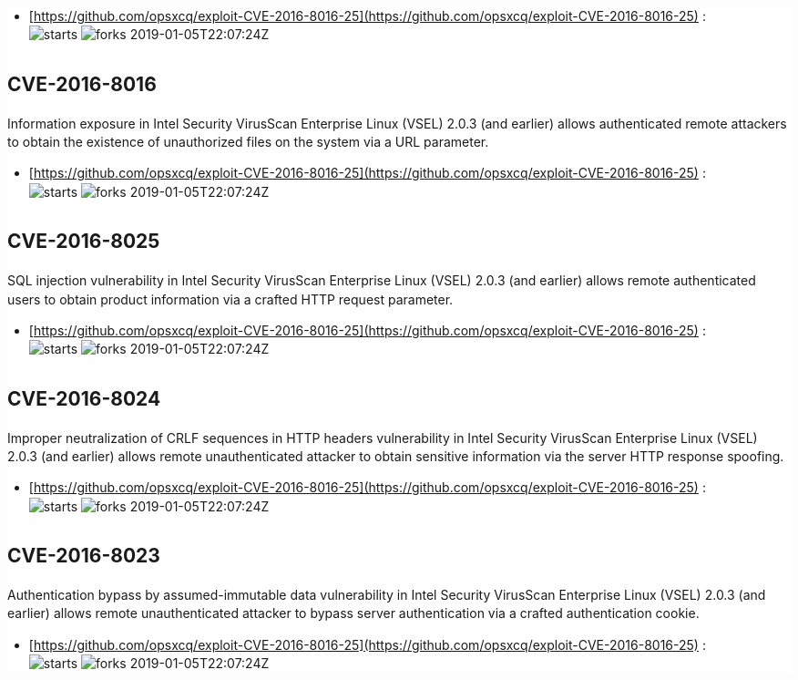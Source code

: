 - [https://github.com/opsxcq/exploit-CVE-2016-8016-25](https://github.com/opsxcq/exploit-CVE-2016-8016-25) :  
![starts](https://img.shields.io/github/stars/opsxcq/exploit-CVE-2016-8016-25.svg) 
![forks](https://img.shields.io/github/forks/opsxcq/exploit-CVE-2016-8016-25.svg) 
2019-01-05T22:07:24Z

## CVE-2016-8016
 Information exposure in Intel Security VirusScan Enterprise Linux (VSEL) 2.0.3 (and earlier) allows authenticated remote attackers to obtain the existence of unauthorized files on the system via a URL parameter.

- [https://github.com/opsxcq/exploit-CVE-2016-8016-25](https://github.com/opsxcq/exploit-CVE-2016-8016-25) :  
![starts](https://img.shields.io/github/stars/opsxcq/exploit-CVE-2016-8016-25.svg) 
![forks](https://img.shields.io/github/forks/opsxcq/exploit-CVE-2016-8016-25.svg) 
2019-01-05T22:07:24Z

## CVE-2016-8025
 SQL injection vulnerability in Intel Security VirusScan Enterprise Linux (VSEL) 2.0.3 (and earlier) allows remote authenticated users to obtain product information via a crafted HTTP request parameter.

- [https://github.com/opsxcq/exploit-CVE-2016-8016-25](https://github.com/opsxcq/exploit-CVE-2016-8016-25) :  
![starts](https://img.shields.io/github/stars/opsxcq/exploit-CVE-2016-8016-25.svg) 
![forks](https://img.shields.io/github/forks/opsxcq/exploit-CVE-2016-8016-25.svg) 
2019-01-05T22:07:24Z

## CVE-2016-8024
 Improper neutralization of CRLF sequences in HTTP headers vulnerability in Intel Security VirusScan Enterprise Linux (VSEL) 2.0.3 (and earlier) allows remote unauthenticated attacker to obtain sensitive information via the server HTTP response spoofing.

- [https://github.com/opsxcq/exploit-CVE-2016-8016-25](https://github.com/opsxcq/exploit-CVE-2016-8016-25) :  
![starts](https://img.shields.io/github/stars/opsxcq/exploit-CVE-2016-8016-25.svg) 
![forks](https://img.shields.io/github/forks/opsxcq/exploit-CVE-2016-8016-25.svg) 
2019-01-05T22:07:24Z

## CVE-2016-8023
 Authentication bypass by assumed-immutable data vulnerability in Intel Security VirusScan Enterprise Linux (VSEL) 2.0.3 (and earlier) allows remote unauthenticated attacker to bypass server authentication via a crafted authentication cookie.

- [https://github.com/opsxcq/exploit-CVE-2016-8016-25](https://github.com/opsxcq/exploit-CVE-2016-8016-25) :  
![starts](https://img.shields.io/github/stars/opsxcq/exploit-CVE-2016-8016-25.svg) 
![forks](https://img.shields.io/github/forks/opsxcq/exploit-CVE-2016-8016-25.svg) 
2019-01-05T22:07:24Z
